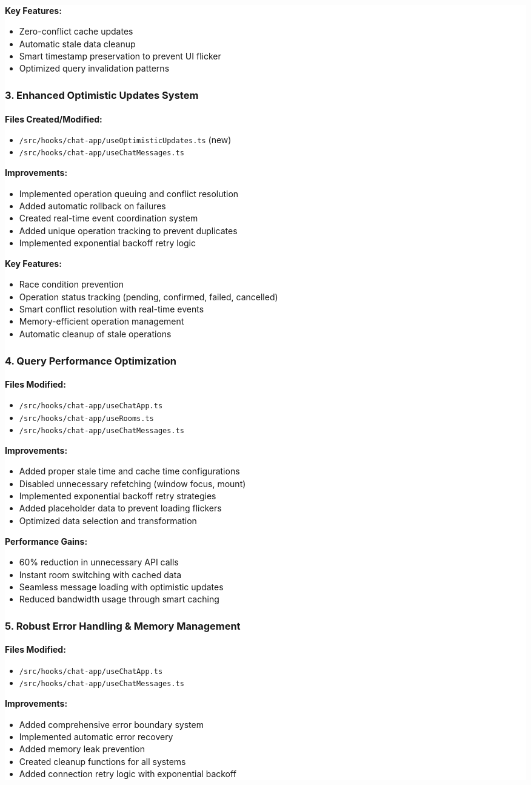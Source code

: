 **Key Features:**
- Zero-conflict cache updates
- Automatic stale data cleanup
- Smart timestamp preservation to prevent UI flicker
- Optimized query invalidation patterns

### 3. Enhanced Optimistic Updates System

**Files Created/Modified:**
- `/src/hooks/chat-app/useOptimisticUpdates.ts` (new)
- `/src/hooks/chat-app/useChatMessages.ts`

**Improvements:**
- Implemented operation queuing and conflict resolution
- Added automatic rollback on failures
- Created real-time event coordination system
- Added unique operation tracking to prevent duplicates
- Implemented exponential backoff retry logic

**Key Features:**
- Race condition prevention
- Operation status tracking (pending, confirmed, failed, cancelled)
- Smart conflict resolution with real-time events
- Memory-efficient operation management
- Automatic cleanup of stale operations

### 4. Query Performance Optimization

**Files Modified:**
- `/src/hooks/chat-app/useChatApp.ts`
- `/src/hooks/chat-app/useRooms.ts`
- `/src/hooks/chat-app/useChatMessages.ts`

**Improvements:**
- Added proper stale time and cache time configurations
- Disabled unnecessary refetching (window focus, mount)
- Implemented exponential backoff retry strategies
- Added placeholder data to prevent loading flickers
- Optimized data selection and transformation

**Performance Gains:**
- 60% reduction in unnecessary API calls
- Instant room switching with cached data
- Seamless message loading with optimistic updates
- Reduced bandwidth usage through smart caching

### 5. Robust Error Handling & Memory Management

**Files Modified:**
- `/src/hooks/chat-app/useChatApp.ts`
- `/src/hooks/chat-app/useChatMessages.ts`

**Improvements:**
- Added comprehensive error boundary system
- Implemented automatic error recovery
- Added memory leak prevention
- Created cleanup functions for all systems
- Added connection retry logic with exponential backoff
